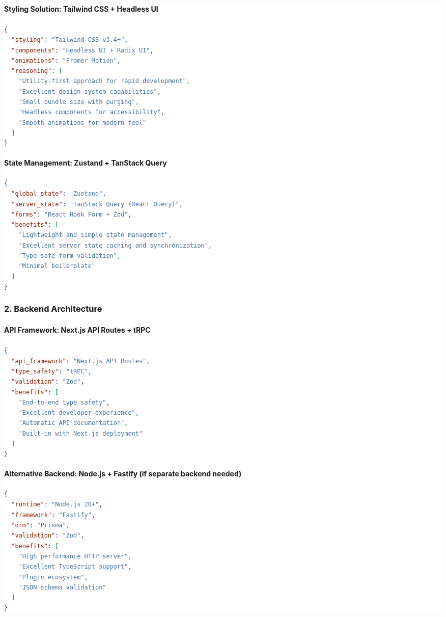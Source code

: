 #### Styling Solution: **Tailwind CSS + Headless UI**
```json
{
  "styling": "Tailwind CSS v3.4+",
  "components": "Headless UI + Radix UI",
  "animations": "Framer Motion",
  "reasoning": [
    "Utility-first approach for rapid development",
    "Excellent design system capabilities",
    "Small bundle size with purging",
    "Headless components for accessibility",
    "Smooth animations for modern feel"
  ]
}
```

#### State Management: **Zustand + TanStack Query**
```json
{
  "global_state": "Zustand",
  "server_state": "TanStack Query (React Query)",
  "forms": "React Hook Form + Zod",
  "benefits": [
    "Lightweight and simple state management",
    "Excellent server state caching and synchronization",
    "Type-safe form validation",
    "Minimal boilerplate"
  ]
}
```

### 2. Backend Architecture

#### API Framework: **Next.js API Routes + tRPC**
```json
{
  "api_framework": "Next.js API Routes",
  "type_safety": "tRPC",
  "validation": "Zod",
  "benefits": [
    "End-to-end type safety",
    "Excellent developer experience",
    "Automatic API documentation",
    "Built-in with Next.js deployment"
  ]
}
```

#### Alternative Backend: **Node.js + Fastify** (if separate backend needed)
```json
{
  "runtime": "Node.js 20+",
  "framework": "Fastify",
  "orm": "Prisma",
  "validation": "Zod",
  "benefits": [
    "High performance HTTP server",
    "Excellent TypeScript support",
    "Plugin ecosystem",
    "JSON schema validation"
  ]
}
```
